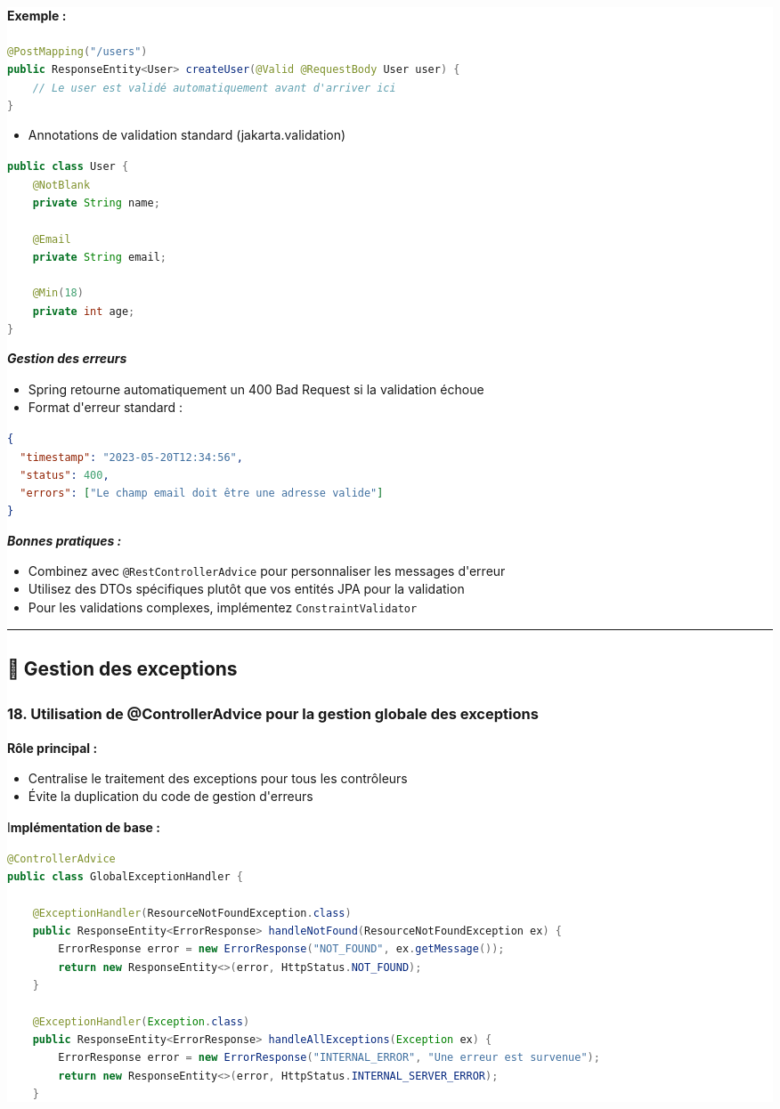 #### Exemple :

```java
@PostMapping("/users")
public ResponseEntity<User> createUser(@Valid @RequestBody User user) {
    // Le user est validé automatiquement avant d'arriver ici
}
```
- Annotations de validation standard (jakarta.validation)

```java
public class User {
    @NotBlank
    private String name;
    
    @Email
    private String email;
    
    @Min(18)
    private int age;
}
```
***Gestion des erreurs***

- Spring retourne automatiquement un 400 Bad Request si la validation échoue
- Format d'erreur standard :

```json
{
  "timestamp": "2023-05-20T12:34:56",
  "status": 400,
  "errors": ["Le champ email doit être une adresse valide"]
}
```
***Bonnes pratiques :***

- Combinez avec `@RestControllerAdvice` pour personnaliser les messages d'erreur
- Utilisez des DTOs spécifiques plutôt que vos entités JPA pour la validation
- Pour les validations complexes, implémentez `ConstraintValidator`

---
## 🔹 Gestion des exceptions

### 18. Utilisation de @ControllerAdvice pour la gestion globale des exceptions
**Rôle principal :**

- Centralise le traitement des exceptions pour tous les contrôleurs
- Évite la duplication du code de gestion d'erreurs 

I**mplémentation de base :**

```java
@ControllerAdvice
public class GlobalExceptionHandler {
    
    @ExceptionHandler(ResourceNotFoundException.class)
    public ResponseEntity<ErrorResponse> handleNotFound(ResourceNotFoundException ex) {
        ErrorResponse error = new ErrorResponse("NOT_FOUND", ex.getMessage());
        return new ResponseEntity<>(error, HttpStatus.NOT_FOUND);
    }
    
    @ExceptionHandler(Exception.class)
    public ResponseEntity<ErrorResponse> handleAllExceptions(Exception ex) {
        ErrorResponse error = new ErrorResponse("INTERNAL_ERROR", "Une erreur est survenue");
        return new ResponseEntity<>(error, HttpStatus.INTERNAL_SERVER_ERROR);
    }
```